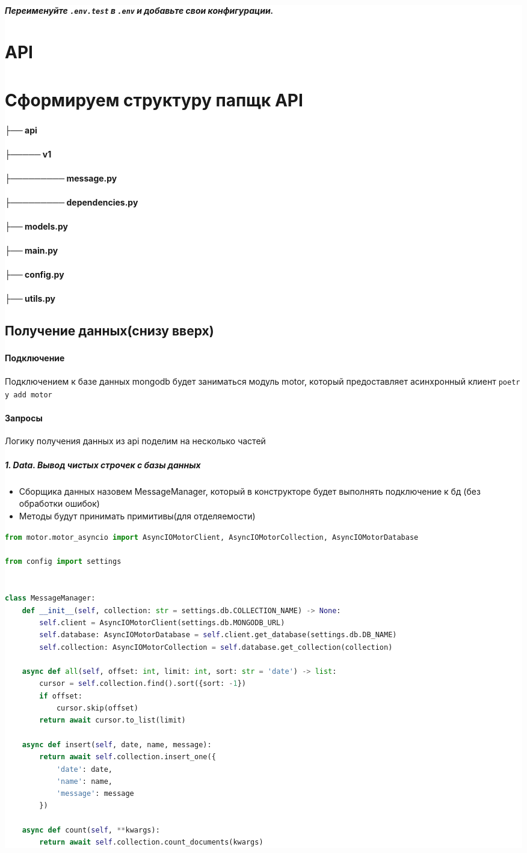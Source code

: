 ##### Переименуйте `.env.test` в `.env` и добавьте свои конфигурации.

# API
# Сформируем структуру папщк API
#### ├── api
#### ├───── v1
#### ├───────── message.py
#### ├───────── dependencies.py
#### ├── models.py
#### ├── main.py 
#### ├── config.py
#### ├── utils.py
## Получение данных(снизу вверх)
#### Подключение
Подключением к базе данных mongodb будет заниматься модуль motor,
который предоставляет асинхронный клиент
`poetry add motor`

#### Запросы
Логику получения данных из api поделим на несколько частей
##### 1. Data. Вывод чистых строчек с базы данных

- Сборщика данных назовем MessageManager, который в конструкторе будет выполнять подключение к бд
(без обработки ошибок)
- Методы будут принимать примитивы(для отделяемости)
```python
from motor.motor_asyncio import AsyncIOMotorClient, AsyncIOMotorCollection, AsyncIOMotorDatabase

from config import settings


class MessageManager:
    def __init__(self, collection: str = settings.db.COLLECTION_NAME) -> None:
        self.client = AsyncIOMotorClient(settings.db.MONGODB_URL)
        self.database: AsyncIOMotorDatabase = self.client.get_database(settings.db.DB_NAME)
        self.collection: AsyncIOMotorCollection = self.database.get_collection(collection)

    async def all(self, offset: int, limit: int, sort: str = 'date') -> list:
        cursor = self.collection.find().sort({sort: -1})
        if offset:
            cursor.skip(offset)
        return await cursor.to_list(limit)

    async def insert(self, date, name, message):
        return await self.collection.insert_one({
            'date': date,
            'name': name,
            'message': message
        })

    async def count(self, **kwargs):
        return await self.collection.count_documents(kwargs)

```